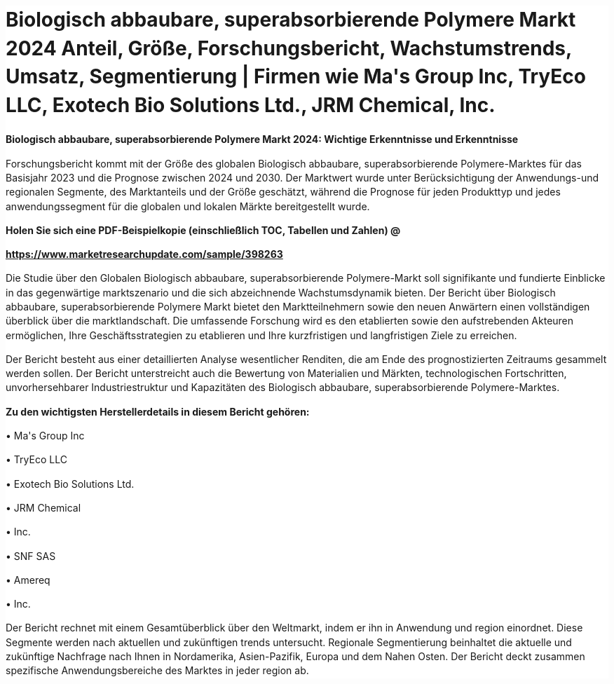 # Biologisch abbaubare, superabsorbierende Polymere Markt 2024 Anteil, Größe, Forschungsbericht, Wachstumstrends, Umsatz, Segmentierung | Firmen wie Ma&#39;s Group Inc, TryEco LLC, Exotech Bio Solutions Ltd., JRM Chemical, Inc.

<strong>Biologisch abbaubare, superabsorbierende Polymere Markt 2024: Wichtige Erkenntnisse und Erkenntnisse</strong>

Forschungsbericht kommt mit der Größe des globalen Biologisch abbaubare, superabsorbierende Polymere-Marktes für das Basisjahr 2023 und die Prognose zwischen 2024 und 2030. Der Marktwert wurde unter Berücksichtigung der Anwendungs-und regionalen Segmente, des Marktanteils und der Größe geschätzt, während die Prognose für jeden Produkttyp und jedes anwendungssegment für die globalen und lokalen Märkte bereitgestellt wurde.



<strong>Holen Sie sich eine PDF-Beispielkopie (einschließlich TOC, Tabellen und Zahlen) @
</strong>

<strong><a href=https://www.marketresearchupdate.com/sample/398263>

<strong>https://www.marketresearchupdate.com/sample/398263</u></font></a></strong></strong>

Die Studie über den Globalen Biologisch abbaubare, superabsorbierende Polymere-Markt soll signifikante und fundierte Einblicke in das gegenwärtige marktszenario und die sich abzeichnende Wachstumsdynamik bieten. Der Bericht über Biologisch abbaubare, superabsorbierende Polymere Markt bietet den Marktteilnehmern sowie den neuen Anwärtern einen vollständigen überblick über die marktlandschaft. Die umfassende Forschung wird es den etablierten sowie den aufstrebenden Akteuren ermöglichen, Ihre Geschäftsstrategien zu etablieren und Ihre kurzfristigen und langfristigen Ziele zu erreichen.

Der Bericht besteht aus einer detaillierten Analyse wesentlicher Renditen, die am Ende des prognostizierten Zeitraums gesammelt werden sollen. Der Bericht unterstreicht auch die Bewertung von Materialien und Märkten, technologischen Fortschritten, unvorhersehbarer Industriestruktur und Kapazitäten des Biologisch abbaubare, superabsorbierende Polymere-Marktes.



<strong>Zu den wichtigsten Herstellerdetails in diesem Bericht gehören:</strong>

• Ma&#39;s Group Inc

• TryEco LLC

• Exotech Bio Solutions Ltd.

• JRM Chemical

• Inc.

• SNF SAS

• Amereq

• Inc.

Der Bericht rechnet mit einem Gesamtüberblick über den Weltmarkt, indem er ihn in Anwendung und region einordnet. Diese Segmente werden nach aktuellen und zukünftigen trends untersucht. Regionale Segmentierung beinhaltet die aktuelle und zukünftige Nachfrage nach Ihnen in Nordamerika, Asien-Pazifik, Europa und dem Nahen Osten. Der Bericht deckt zusammen spezifische Anwendungsbereiche des Marktes in jeder region ab.
